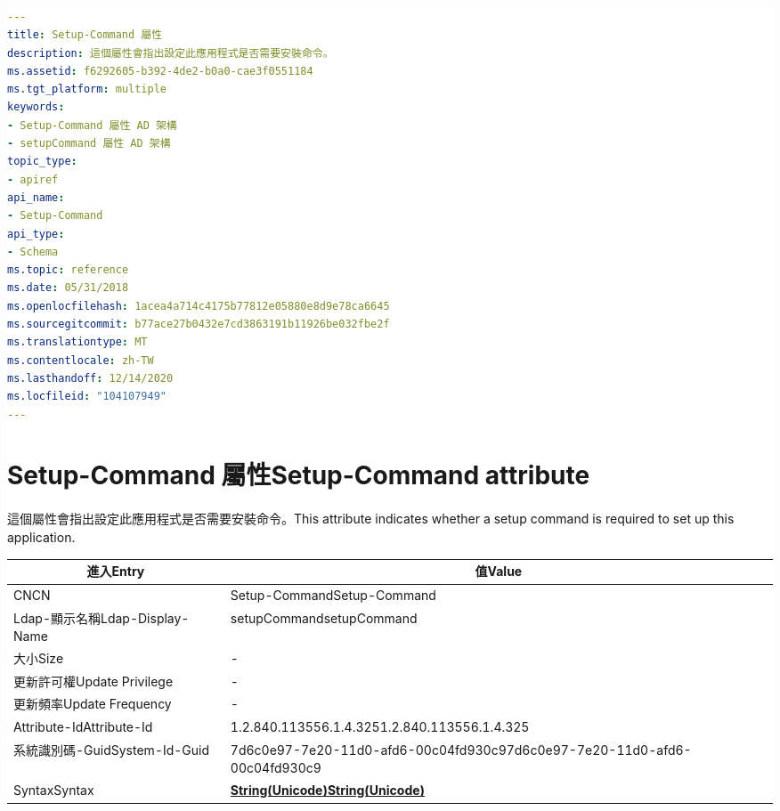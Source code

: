 ```yaml
---
title: Setup-Command 屬性
description: 這個屬性會指出設定此應用程式是否需要安裝命令。
ms.assetid: f6292605-b392-4de2-b0a0-cae3f0551184
ms.tgt_platform: multiple
keywords:
- Setup-Command 屬性 AD 架構
- setupCommand 屬性 AD 架構
topic_type:
- apiref
api_name:
- Setup-Command
api_type:
- Schema
ms.topic: reference
ms.date: 05/31/2018
ms.openlocfilehash: 1acea4a714c4175b77812e05880e8d9e78ca6645
ms.sourcegitcommit: b77ace27b0432e7cd3863191b11926be032fbe2f
ms.translationtype: MT
ms.contentlocale: zh-TW
ms.lasthandoff: 12/14/2020
ms.locfileid: "104107949"
---
```

# <a name="setup-command-attribute"></a><span data-ttu-id="f64cb-105">Setup-Command 屬性</span><span class="sxs-lookup"><span data-stu-id="f64cb-105">Setup-Command attribute</span></span>

<span data-ttu-id="f64cb-106">這個屬性會指出設定此應用程式是否需要安裝命令。</span><span class="sxs-lookup"><span data-stu-id="f64cb-106">This attribute indicates whether a setup command is required to set up this application.</span></span>



| <span data-ttu-id="f64cb-107">進入</span><span class="sxs-lookup"><span data-stu-id="f64cb-107">Entry</span></span> | <span data-ttu-id="f64cb-108">值</span><span class="sxs-lookup"><span data-stu-id="f64cb-108">Value</span></span> |
|-------------------|---------------------------------------------|
| <span data-ttu-id="f64cb-109">CN</span><span class="sxs-lookup"><span data-stu-id="f64cb-109">CN</span></span>                | <span data-ttu-id="f64cb-110">Setup-Command</span><span class="sxs-lookup"><span data-stu-id="f64cb-110">Setup-Command</span></span>                               |
| <span data-ttu-id="f64cb-111">Ldap-顯示名稱</span><span class="sxs-lookup"><span data-stu-id="f64cb-111">Ldap-Display-Name</span></span> | <span data-ttu-id="f64cb-112">setupCommand</span><span class="sxs-lookup"><span data-stu-id="f64cb-112">setupCommand</span></span>                                |
| <span data-ttu-id="f64cb-113">大小</span><span class="sxs-lookup"><span data-stu-id="f64cb-113">Size</span></span>              | \-                                          |
| <span data-ttu-id="f64cb-114">更新許可權</span><span class="sxs-lookup"><span data-stu-id="f64cb-114">Update Privilege</span></span>  | \-                                          |
| <span data-ttu-id="f64cb-115">更新頻率</span><span class="sxs-lookup"><span data-stu-id="f64cb-115">Update Frequency</span></span>  | \-                                          |
| <span data-ttu-id="f64cb-116">Attribute-Id</span><span class="sxs-lookup"><span data-stu-id="f64cb-116">Attribute-Id</span></span>      | <span data-ttu-id="f64cb-117">1.2.840.113556.1.4.325</span><span class="sxs-lookup"><span data-stu-id="f64cb-117">1.2.840.113556.1.4.325</span></span>                      |
| <span data-ttu-id="f64cb-118">系統識別碼-Guid</span><span class="sxs-lookup"><span data-stu-id="f64cb-118">System-Id-Guid</span></span>    | <span data-ttu-id="f64cb-119">7d6c0e97-7e20-11d0-afd6-00c04fd930c9</span><span class="sxs-lookup"><span data-stu-id="f64cb-119">7d6c0e97-7e20-11d0-afd6-00c04fd930c9</span></span>        |
| <span data-ttu-id="f64cb-120">Syntax</span><span class="sxs-lookup"><span data-stu-id="f64cb-120">Syntax</span></span>            | [<span data-ttu-id="f64cb-121">**String(Unicode)**</span><span class="sxs-lookup"><span data-stu-id="f64cb-121">**String(Unicode)**</span></span>](s-string-unicode.md) |
